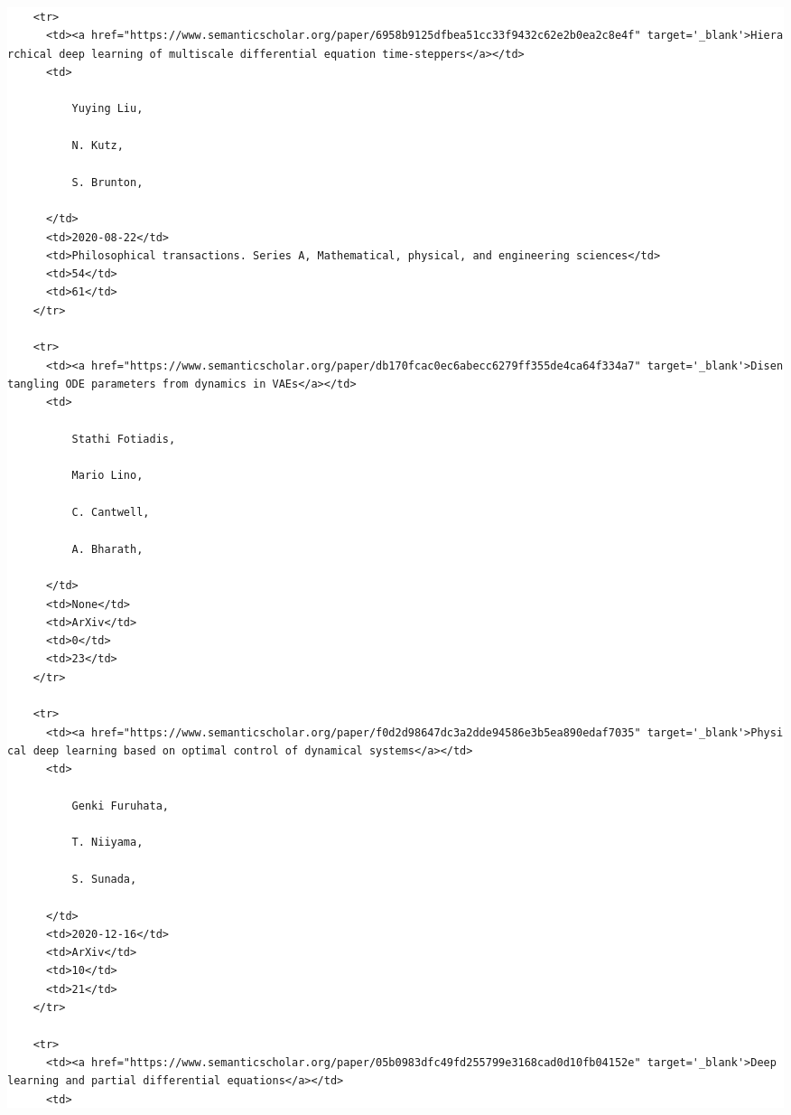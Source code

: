         <tr>
          <td><a href="https://www.semanticscholar.org/paper/6958b9125dfbea51cc33f9432c62e2b0ea2c8e4f" target='_blank'>Hierarchical deep learning of multiscale differential equation time-steppers</a></td>
          <td>
            
              Yuying Liu,
            
              N. Kutz,
            
              S. Brunton,
            
          </td>
          <td>2020-08-22</td>
          <td>Philosophical transactions. Series A, Mathematical, physical, and engineering sciences</td>
          <td>54</td>
          <td>61</td>
        </tr>
    
        <tr>
          <td><a href="https://www.semanticscholar.org/paper/db170fcac0ec6abecc6279ff355de4ca64f334a7" target='_blank'>Disentangling ODE parameters from dynamics in VAEs</a></td>
          <td>
            
              Stathi Fotiadis,
            
              Mario Lino,
            
              C. Cantwell,
            
              A. Bharath,
            
          </td>
          <td>None</td>
          <td>ArXiv</td>
          <td>0</td>
          <td>23</td>
        </tr>
    
        <tr>
          <td><a href="https://www.semanticscholar.org/paper/f0d2d98647dc3a2dde94586e3b5ea890edaf7035" target='_blank'>Physical deep learning based on optimal control of dynamical systems</a></td>
          <td>
            
              Genki Furuhata,
            
              T. Niiyama,
            
              S. Sunada,
            
          </td>
          <td>2020-12-16</td>
          <td>ArXiv</td>
          <td>10</td>
          <td>21</td>
        </tr>
    
        <tr>
          <td><a href="https://www.semanticscholar.org/paper/05b0983dfc49fd255799e3168cad0d10fb04152e" target='_blank'>Deep learning and partial differential equations</a></td>
          <td>
            